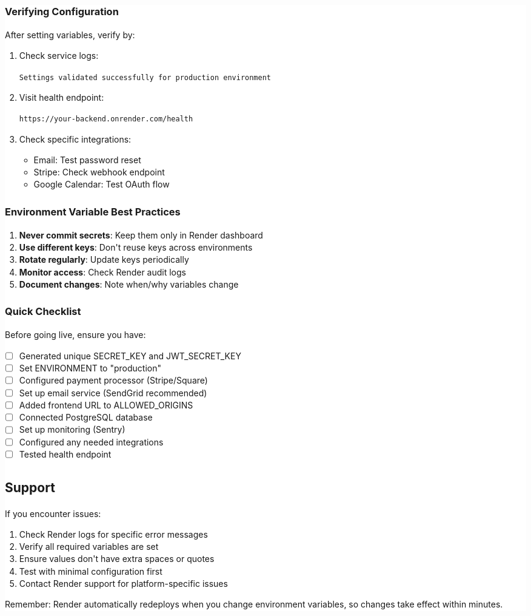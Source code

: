 ### Verifying Configuration

After setting variables, verify by:

1. Check service logs:
   ```
   Settings validated successfully for production environment
   ```

2. Visit health endpoint:
   ```
   https://your-backend.onrender.com/health
   ```

3. Check specific integrations:
   - Email: Test password reset
   - Stripe: Check webhook endpoint
   - Google Calendar: Test OAuth flow

### Environment Variable Best Practices

1. **Never commit secrets**: Keep them only in Render dashboard
2. **Use different keys**: Don't reuse keys across environments
3. **Rotate regularly**: Update keys periodically
4. **Monitor access**: Check Render audit logs
5. **Document changes**: Note when/why variables change

### Quick Checklist

Before going live, ensure you have:

- [ ] Generated unique SECRET_KEY and JWT_SECRET_KEY
- [ ] Set ENVIRONMENT to "production"
- [ ] Configured payment processor (Stripe/Square)
- [ ] Set up email service (SendGrid recommended)
- [ ] Added frontend URL to ALLOWED_ORIGINS
- [ ] Connected PostgreSQL database
- [ ] Set up monitoring (Sentry)
- [ ] Configured any needed integrations
- [ ] Tested health endpoint

## Support

If you encounter issues:

1. Check Render logs for specific error messages
2. Verify all required variables are set
3. Ensure values don't have extra spaces or quotes
4. Test with minimal configuration first
5. Contact Render support for platform-specific issues

Remember: Render automatically redeploys when you change environment variables, so changes take effect within minutes.
